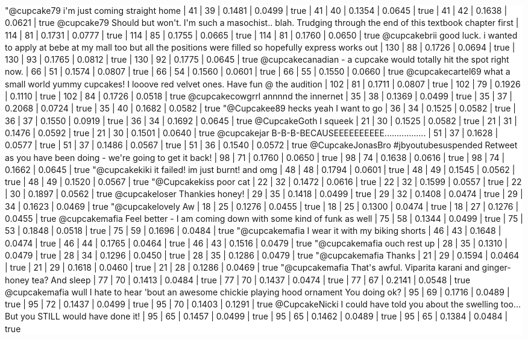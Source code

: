 "@cupcake79 i'm just coming straight home                                                                                                  |     41 |     39 | 0.1481 | 0.0499 | true |     41 |     40 | 0.1354 | 0.0645 | true |     41 |     42 | 0.1638 | 0.0621 | true
@cupcake79 Should  but won't. I'm such a masochist.. blah. Trudging through the end of this textbook chapter first                         |    114 |     81 | 0.1731 | 0.0777 | true |    114 |     85 | 0.1755 | 0.0665 | true |    114 |     81 | 0.1760 | 0.0650 | true
@cupcakebrii good luck. i wanted to apply at bebe at my mall too but all the positions were filled  so hopefully express works out         |    130 |     88 | 0.1726 | 0.0694 | true |    130 |     93 | 0.1765 | 0.0812 | true |    130 |     92 | 0.1775 | 0.0645 | true
@cupcakecanadian - a cupcake would totally hit the spot right now.                                                                         |     66 |     51 | 0.1574 | 0.0807 | true |     66 |     54 | 0.1560 | 0.0601 | true |     66 |     55 | 0.1550 | 0.0660 | true
@cupcakecartel69 what a small world  yummy cupcakes! I looove red velvet ones. Have fun @ the audition                                     |    102 |     81 | 0.1711 | 0.0807 | true |    102 |     79 | 0.1926 | 0.1110 | true |    102 |     84 | 0.1726 | 0.0518 | true
@cupcakecowgrrl annnnd the innernet                                                                                                        |     35 |     38 | 0.1369 | 0.0499 | true |     35 |     37 | 0.2068 | 0.0724 | true |     35 |     40 | 0.1682 | 0.0582 | true
"@Cupcakee89 hecks yeah I want to go                                                                                                       |     36 |     34 | 0.1525 | 0.0582 | true |     36 |     37 | 0.1550 | 0.0919 | true |     36 |     34 | 0.1692 | 0.0645 | true
@CupcakeGoth I squeek                                                                                                                      |     21 |     30 | 0.1525 | 0.0582 | true |     21 |     31 | 0.1476 | 0.0592 | true |     21 |     30 | 0.1501 | 0.0640 | true
@cupcakejar B-B-B-BECAUSEEEEEEEEEE.................                                                                                        |     51 |     37 | 0.1628 | 0.0577 | true |     51 |     37 | 0.1486 | 0.0567 | true |     51 |     36 | 0.1540 | 0.0572 | true
@CupcakeJonasBro #jbyoutubesuspended  Retweet as you have been doing - we're going to get it back!                                         |     98 |     71 | 0.1760 | 0.0650 | true |     98 |     74 | 0.1638 | 0.0616 | true |     98 |     74 | 0.1662 | 0.0645 | true
"@cupcakekiki it failed! im just burnt!  and omg                                                                                           |     48 |     48 | 0.1794 | 0.0601 | true |     48 |     49 | 0.1545 | 0.0562 | true |     48 |     49 | 0.1520 | 0.0567 | true
"@Cupcakekiss poor cat                                                                                                                     |     22 |     32 | 0.1472 | 0.0616 | true |     22 |     32 | 0.1599 | 0.0557 | true |     22 |     30 | 0.1897 | 0.0562 | true
@cupcakeloser Thankies honey!                                                                                                              |     29 |     35 | 0.1418 | 0.0499 | true |     29 |     32 | 0.1408 | 0.0474 | true |     29 |     34 | 0.1623 | 0.0469 | true
"@cupcakelovely Aw                                                                                                                         |     18 |     25 | 0.1276 | 0.0455 | true |     18 |     25 | 0.1300 | 0.0474 | true |     18 |     27 | 0.1276 | 0.0455 | true
@cupcakemafia Feel better - I am coming down with some kind of funk as well                                                                |     75 |     58 | 0.1344 | 0.0499 | true |     75 |     53 | 0.1848 | 0.0518 | true |     75 |     59 | 0.1696 | 0.0484 | true
"@cupcakemafia I wear it with my biking shorts                                                                                             |     46 |     43 | 0.1648 | 0.0474 | true |     46 |     44 | 0.1765 | 0.0464 | true |     46 |     43 | 0.1516 | 0.0479 | true
"@cupcakemafia ouch  rest up                                                                                                               |     28 |     35 | 0.1310 | 0.0479 | true |     28 |     34 | 0.1296 | 0.0450 | true |     28 |     35 | 0.1286 | 0.0479 | true
"@cupcakemafia Thanks                                                                                                                      |     21 |     29 | 0.1594 | 0.0464 | true |     21 |     29 | 0.1618 | 0.0460 | true |     21 |     28 | 0.1286 | 0.0469 | true
"@cupcakemafia That's awful.  Viparita karani and ginger-honey tea? And sleep                                                              |     77 |     70 | 0.1413 | 0.0484 | true |     77 |     70 | 0.1437 | 0.0474 | true |     77 |     67 | 0.2141 | 0.0548 | true
@cupcakemafia wull I hate to hear 'bout an awesome chickie playing hood ornament  You doing ok?                                            |     95 |     69 | 0.1716 | 0.0489 | true |     95 |     72 | 0.1437 | 0.0499 | true |     95 |     70 | 0.1403 | 0.1291 | true
@CupcakeNicki I could have told you about the swelling too... But you STILL would have done it!                                            |     95 |     65 | 0.1457 | 0.0499 | true |     95 |     65 | 0.1462 | 0.0489 | true |     95 |     65 | 0.1384 | 0.0484 | true